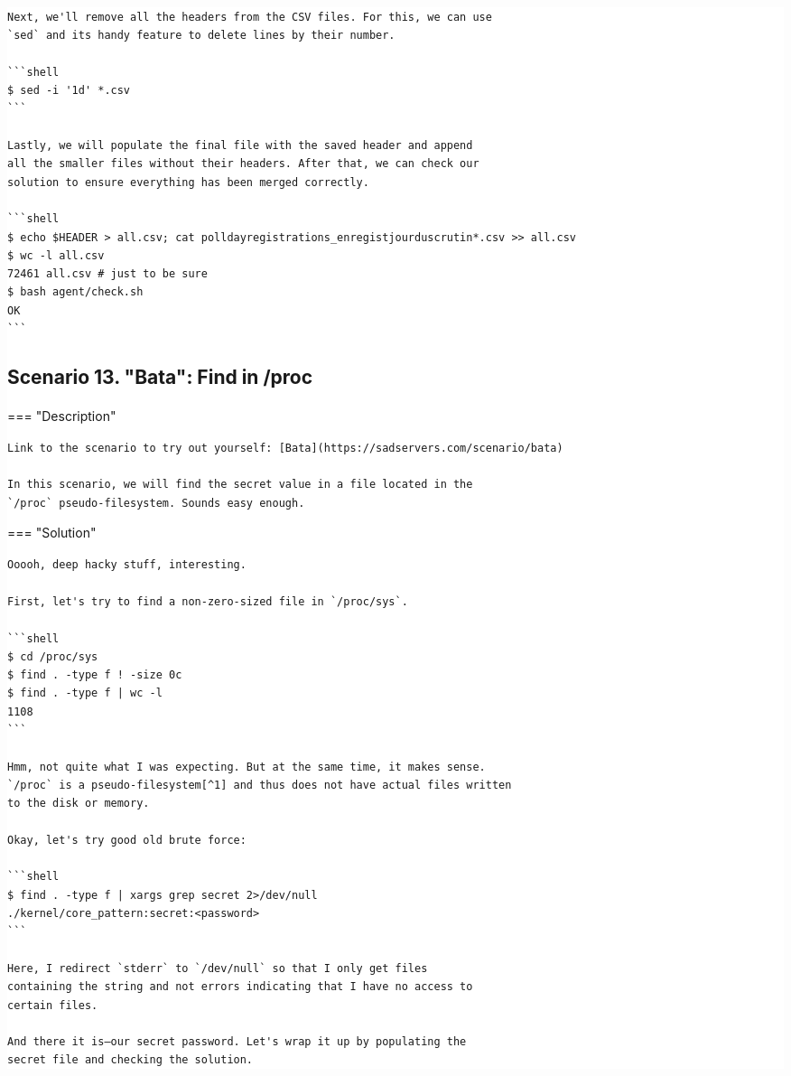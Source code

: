     Next, we'll remove all the headers from the CSV files. For this, we can use
    `sed` and its handy feature to delete lines by their number.

    ```shell
    $ sed -i '1d' *.csv
    ```

    Lastly, we will populate the final file with the saved header and append
    all the smaller files without their headers. After that, we can check our
    solution to ensure everything has been merged correctly.

    ```shell
    $ echo $HEADER > all.csv; cat polldayregistrations_enregistjourduscrutin*.csv >> all.csv
    $ wc -l all.csv
    72461 all.csv # just to be sure
    $ bash agent/check.sh
    OK
    ```

## Scenario 13. "Bata": Find in /proc

=== "Description"

    Link to the scenario to try out yourself: [Bata](https://sadservers.com/scenario/bata)

    In this scenario, we will find the secret value in a file located in the
    `/proc` pseudo-filesystem. Sounds easy enough.

=== "Solution"

    Ooooh, deep hacky stuff, interesting.

    First, let's try to find a non-zero-sized file in `/proc/sys`.

    ```shell
    $ cd /proc/sys
    $ find . -type f ! -size 0c
    $ find . -type f | wc -l
    1108
    ```

    Hmm, not quite what I was expecting. But at the same time, it makes sense.
    `/proc` is a pseudo-filesystem[^1] and thus does not have actual files written
    to the disk or memory.

    Okay, let's try good old brute force:

    ```shell
    $ find . -type f | xargs grep secret 2>/dev/null
    ./kernel/core_pattern:secret:<password>
    ```

    Here, I redirect `stderr` to `/dev/null` so that I only get files
    containing the string and not errors indicating that I have no access to
    certain files.

    And there it is—our secret password. Let's wrap it up by populating the
    secret file and checking the solution.


[^1]: [proc(5)](https://man7.org/linux/man-pages/man5/proc.5.html)
[^2]: [Certbot](https://certbot.eff.org/)
[^3]: [Let's Encrypt](https://letsencrypt.org/)
[^4]: [dotfiles](https://github.com/hatedabamboo/dotfiles/tree/master)
[^5]: [The Only OpenSSL CheatSheet You Will Need!](https://www.golinuxcloud.com/openssl-cheatsheet/)
[^6]: [OpenSSL Documentation](https://docs.openssl.org/3.0/man1/openssl/)
[^7]: [Control traffic to your AWS resources using security groups](https://docs.aws.amazon.com/vpc/latest/userguide/vpc-security-groups.html)
[^8]: [UFW](https://help.ubuntu.com/community/UFW)